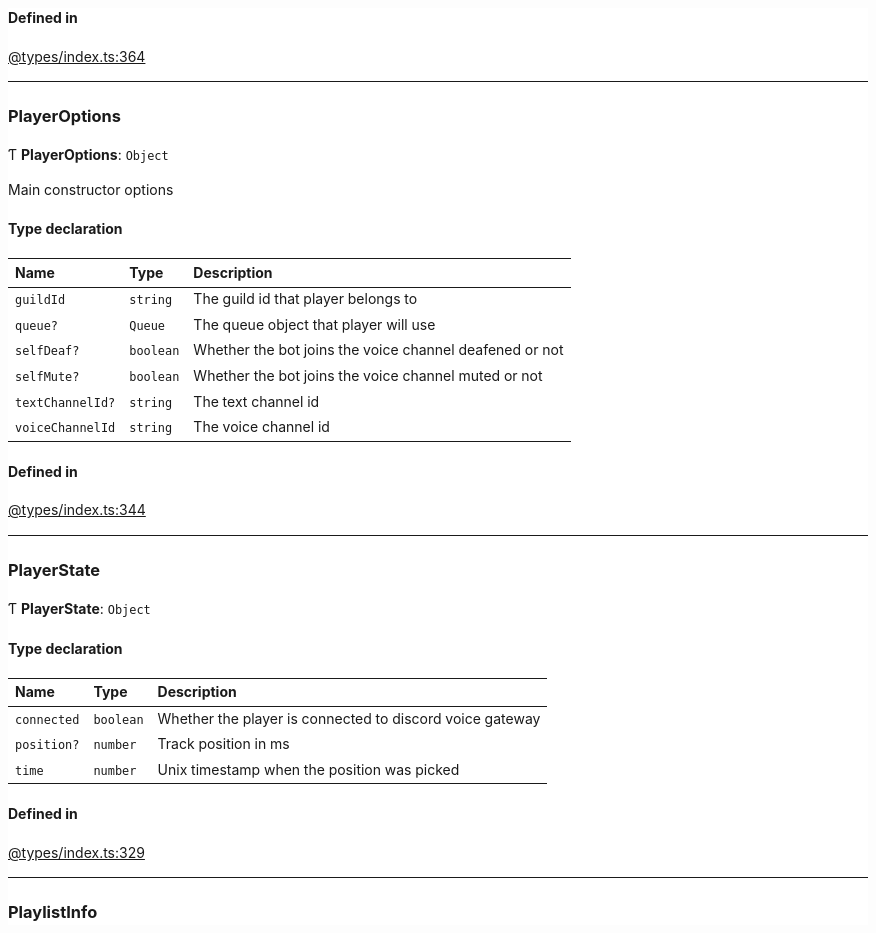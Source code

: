 #### Defined in

[@types/index.ts:364](https://github.com/hmes98318/LavaShark/blob/51b03f2/src/@types/index.ts#L364)

___

### PlayerOptions

Ƭ **PlayerOptions**: `Object`

Main constructor options

#### Type declaration

| Name | Type | Description |
| :------ | :------ | :------ |
| `guildId` | `string` | The guild id that player belongs to |
| `queue?` | `Queue` | The queue object that player will use |
| `selfDeaf?` | `boolean` | Whether the bot joins the voice channel deafened or not |
| `selfMute?` | `boolean` | Whether the bot joins the voice channel muted or not |
| `textChannelId?` | `string` | The text channel id |
| `voiceChannelId` | `string` | The voice channel id |

#### Defined in

[@types/index.ts:344](https://github.com/hmes98318/LavaShark/blob/51b03f2/src/@types/index.ts#L344)

___

### PlayerState

Ƭ **PlayerState**: `Object`

#### Type declaration

| Name | Type | Description |
| :------ | :------ | :------ |
| `connected` | `boolean` | Whether the player is connected to discord voice gateway |
| `position?` | `number` | Track position in ms |
| `time` | `number` | Unix timestamp when the position was picked |

#### Defined in

[@types/index.ts:329](https://github.com/hmes98318/LavaShark/blob/51b03f2/src/@types/index.ts#L329)

___

### PlaylistInfo
